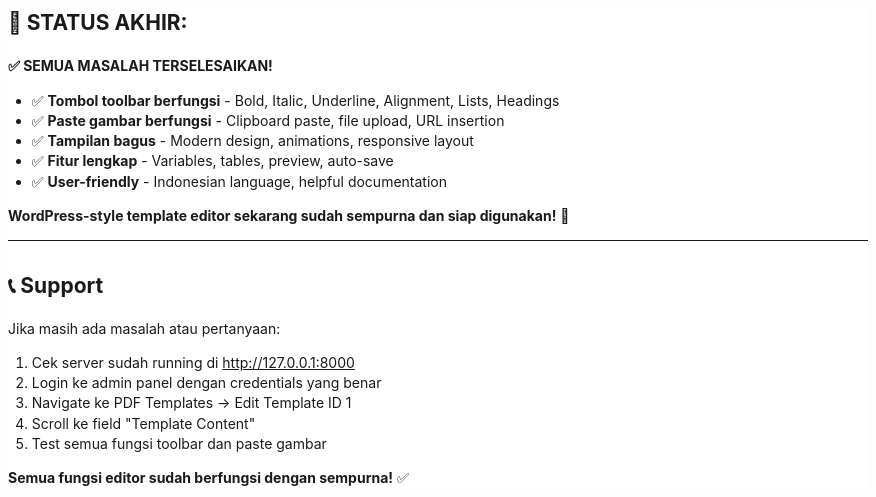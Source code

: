 ## 🎉 **STATUS AKHIR:**

**✅ SEMUA MASALAH TERSELESAIKAN!**

- ✅ **Tombol toolbar berfungsi** - Bold, Italic, Underline, Alignment, Lists, Headings
- ✅ **Paste gambar berfungsi** - Clipboard paste, file upload, URL insertion
- ✅ **Tampilan bagus** - Modern design, animations, responsive layout
- ✅ **Fitur lengkap** - Variables, tables, preview, auto-save
- ✅ **User-friendly** - Indonesian language, helpful documentation

**WordPress-style template editor sekarang sudah sempurna dan siap digunakan!** 🚀

---

## 📞 **Support**

Jika masih ada masalah atau pertanyaan:
1. Cek server sudah running di http://127.0.0.1:8000
2. Login ke admin panel dengan credentials yang benar
3. Navigate ke PDF Templates → Edit Template ID 1
4. Scroll ke field "Template Content"
5. Test semua fungsi toolbar dan paste gambar

**Semua fungsi editor sudah berfungsi dengan sempurna!** ✅
